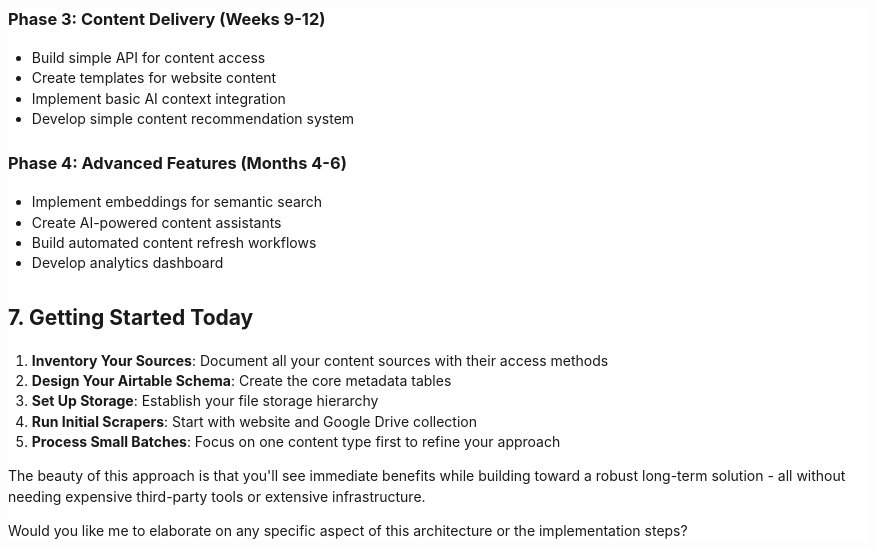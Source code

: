 ### Phase 3: Content Delivery (Weeks 9-12)
- Build simple API for content access
- Create templates for website content
- Implement basic AI context integration
- Develop simple content recommendation system

### Phase 4: Advanced Features (Months 4-6)
- Implement embeddings for semantic search
- Create AI-powered content assistants
- Build automated content refresh workflows
- Develop analytics dashboard

## 7. Getting Started Today

1. **Inventory Your Sources**: Document all your content sources with their access methods
2. **Design Your Airtable Schema**: Create the core metadata tables
3. **Set Up Storage**: Establish your file storage hierarchy
4. **Run Initial Scrapers**: Start with website and Google Drive collection
5. **Process Small Batches**: Focus on one content type first to refine your approach

The beauty of this approach is that you'll see immediate benefits while building toward a robust long-term solution - all without needing expensive third-party tools or extensive infrastructure.

Would you like me to elaborate on any specific aspect of this architecture or the implementation steps?